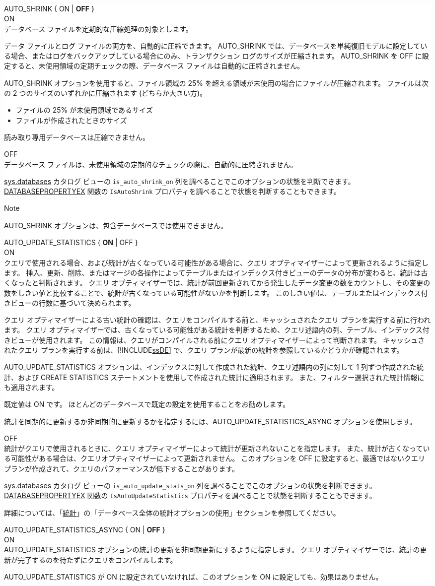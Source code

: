 <a name="auto_shrink"></a> AUTO_SHRINK { ON | **OFF** }     
ON     
データベース ファイルを定期的な圧縮処理の対象とします。

データ ファイルとログ ファイルの両方を、自動的に圧縮できます。 AUTO_SHRINK では、データベースを単純復旧モデルに設定している場合、またはログをバックアップしている場合にのみ、トランザクション ログのサイズが圧縮されます。 AUTO_SHRINK を OFF に設定すると、未使用領域の定期チェックの際、データベース ファイルは自動的に圧縮されません。

AUTO_SHRINK オプションを使用すると、ファイル領域の 25% を超える領域が未使用の場合にファイルが圧縮されます。 ファイルは次の 2 つのサイズのいずれかに圧縮されます (どちらか大きい方)。

- ファイルの 25% が未使用領域であるサイズ
- ファイルが作成されたときのサイズ

読み取り専用データベースは圧縮できません。

OFF     
データベース ファイルは、未使用領域の定期的なチェックの際に、自動的に圧縮されません。

[sys.databases](../../relational-databases/system-catalog-views/sys-databases-transact-sql.md) カタログ ビューの `is_auto_shrink_on` 列を調べることでこのオプションの状態を判断できます。 [DATABASEPROPERTYEX](../../t-sql/functions/databasepropertyex-transact-sql.md) 関数の `IsAutoShrink` プロパティを調べることで状態を判断することもできます。

> [!NOTE]
> AUTO_SHRINK オプションは、包含データベースでは使用できません。

<a name="auto_update_statistics"></a> AUTO_UPDATE_STATISTICS { **ON** | OFF }     
ON     
クエリで使用される場合、および統計が古くなっている可能性がある場合に、クエリ オプティマイザーによって更新されるように指定します。 挿入、更新、削除、またはマージの各操作によってテーブルまたはインデックス付きビューのデータの分布が変わると、統計は古くなったと判断されます。 クエリ オプティマイザーでは、統計が前回更新されてから発生したデータ変更の数をカウントし、その変更の数をしきい値と比較することで、統計が古くなっている可能性がないかを判断します。 このしきい値は、テーブルまたはインデックス付きビューの行数に基づいて決められます。

クエリ オプティマイザーによる古い統計の確認は、クエリをコンパイルする前と、キャッシュされたクエリ プランを実行する前に行われます。 クエリ オプティマイザーでは、古くなっている可能性がある統計を判断するため、クエリ述語内の列、テーブル、インデックス付きビューが使用されます。 この情報は、クエリがコンパイルされる前にクエリ オプティマイザーによって判断されます。 キャッシュされたクエリ プランを実行する前は、[!INCLUDE[ssDE](../../includes/ssde-md.md)] で、クエリ プランが最新の統計を参照しているかどうかが確認されます。

AUTO_UPDATE_STATISTICS オプションは、インデックスに対して作成された統計、クエリ述語内の列に対して 1 列ずつ作成された統計、および CREATE STATISTICS ステートメントを使用して作成された統計に適用されます。 また、フィルター選択された統計情報にも適用されます。

既定値は ON です。 ほとんどのデータベースで既定の設定を使用することをお勧めします。

統計を同期的に更新するか非同期的に更新するかを指定するには、AUTO_UPDATE_STATISTICS_ASYNC オプションを使用します。

OFF     
統計がクエリで使用されるときに、クエリ オプティマイザーによって統計が更新されないことを指定します。 また、統計が古くなっている可能性がある場合は、クエリオプティマイザーによって更新されません。 このオプションを OFF に設定すると、最適ではないクエリ プランが作成されて、クエリのパフォーマンスが低下することがあります。

[sys.databases](../../relational-databases/system-catalog-views/sys-databases-transact-sql.md) カタログ ビューの `is_auto_update_stats_on` 列を調べることでこのオプションの状態を判断できます。 [DATABASEPROPERTYEX](../../t-sql/functions/databasepropertyex-transact-sql.md) 関数の `IsAutoUpdateStatistics` プロパティを調べることで状態を判断することもできます。

詳細については、「[統計](../../relational-databases/statistics/statistics.md)」の「データベース全体の統計オプションの使用」セクションを参照してください。

<a name="auto_update_statistics_async"></a> AUTO_UPDATE_STATISTICS_ASYNC { ON | **OFF** }     
ON     
AUTO_UPDATE_STATISTICS オプションの統計の更新を非同期更新にするように指定します。 クエリ オプティマイザーでは、統計の更新が完了するのを待たずにクエリをコンパイルします。

AUTO_UPDATE_STATISTICS が ON に設定されていなければ、このオプションを ON に設定しても、効果はありません。
